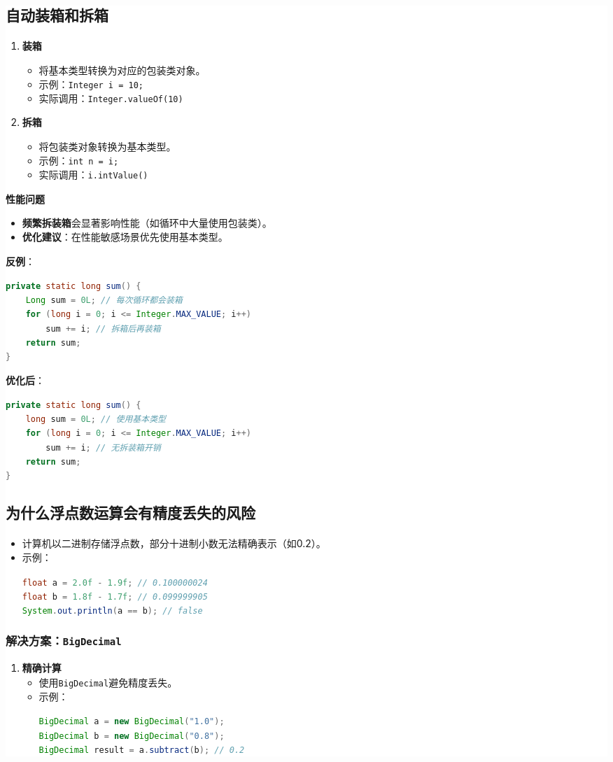## 自动装箱和拆箱
1. **装箱**
   - 将基本类型转换为对应的包装类对象。
   - 示例：`Integer i = 10;`
   - 实际调用：`Integer.valueOf(10)`

2. **拆箱**
   - 将包装类对象转换为基本类型。
   - 示例：`int n = i;`
   - 实际调用：`i.intValue()`

**性能问题**
- **频繁拆装箱**会显著影响性能（如循环中大量使用包装类）。
- **优化建议**：在性能敏感场景优先使用基本类型。

**反例**：
```java
private static long sum() {
    Long sum = 0L; // 每次循环都会装箱
    for (long i = 0; i <= Integer.MAX_VALUE; i++)
        sum += i; // 拆箱后再装箱
    return sum;
}
```
**优化后**：
```java
private static long sum() {
    long sum = 0L; // 使用基本类型
    for (long i = 0; i <= Integer.MAX_VALUE; i++)
        sum += i; // 无拆装箱开销
    return sum;
}
```


## 为什么浮点数运算会有精度丢失的风险

- 计算机以二进制存储浮点数，部分十进制小数无法精确表示（如0.2）。
- 示例：
  ```java
  float a = 2.0f - 1.9f; // 0.100000024
  float b = 1.8f - 1.7f; // 0.099999905
  System.out.println(a == b); // false
  ```
### **解决方案：`BigDecimal`**
1. **精确计算**
   - 使用`BigDecimal`避免精度丢失。
   - 示例：
     ```java
     BigDecimal a = new BigDecimal("1.0");
     BigDecimal b = new BigDecimal("0.8");
     BigDecimal result = a.subtract(b); // 0.2
     ```
